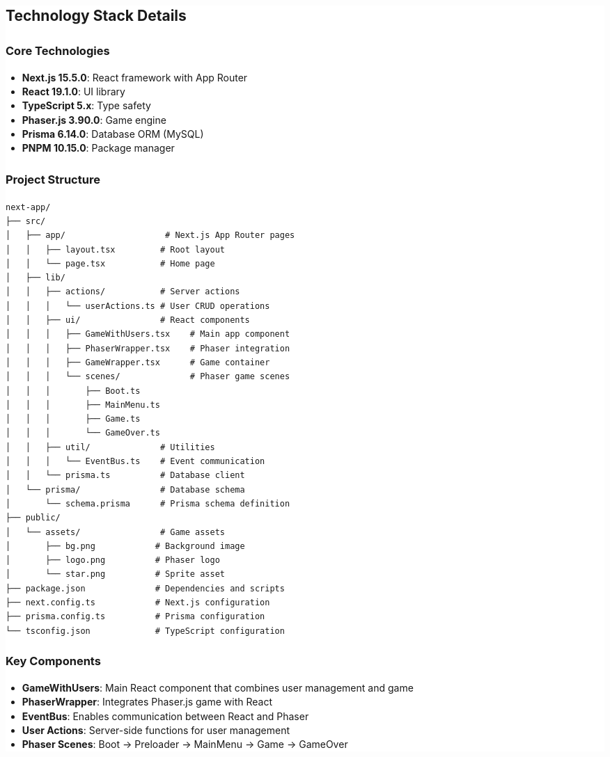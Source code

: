 ## Technology Stack Details

### Core Technologies
- **Next.js 15.5.0**: React framework with App Router
- **React 19.1.0**: UI library
- **TypeScript 5.x**: Type safety
- **Phaser.js 3.90.0**: Game engine
- **Prisma 6.14.0**: Database ORM (MySQL)
- **PNPM 10.15.0**: Package manager

### Project Structure
```
next-app/
├── src/
│   ├── app/                    # Next.js App Router pages
│   │   ├── layout.tsx         # Root layout
│   │   └── page.tsx           # Home page
│   ├── lib/
│   │   ├── actions/           # Server actions
│   │   │   └── userActions.ts # User CRUD operations
│   │   ├── ui/                # React components
│   │   │   ├── GameWithUsers.tsx    # Main app component
│   │   │   ├── PhaserWrapper.tsx    # Phaser integration
│   │   │   ├── GameWrapper.tsx      # Game container
│   │   │   └── scenes/              # Phaser game scenes
│   │   │       ├── Boot.ts
│   │   │       ├── MainMenu.ts
│   │   │       ├── Game.ts
│   │   │       └── GameOver.ts
│   │   ├── util/              # Utilities
│   │   │   └── EventBus.ts    # Event communication
│   │   └── prisma.ts          # Database client
│   └── prisma/                # Database schema
│       └── schema.prisma      # Prisma schema definition
├── public/
│   └── assets/                # Game assets
│       ├── bg.png            # Background image
│       ├── logo.png          # Phaser logo
│       └── star.png          # Sprite asset
├── package.json              # Dependencies and scripts
├── next.config.ts            # Next.js configuration
├── prisma.config.ts          # Prisma configuration
└── tsconfig.json             # TypeScript configuration
```

### Key Components
- **GameWithUsers**: Main React component that combines user management and game
- **PhaserWrapper**: Integrates Phaser.js game with React
- **EventBus**: Enables communication between React and Phaser
- **User Actions**: Server-side functions for user management
- **Phaser Scenes**: Boot → Preloader → MainMenu → Game → GameOver
